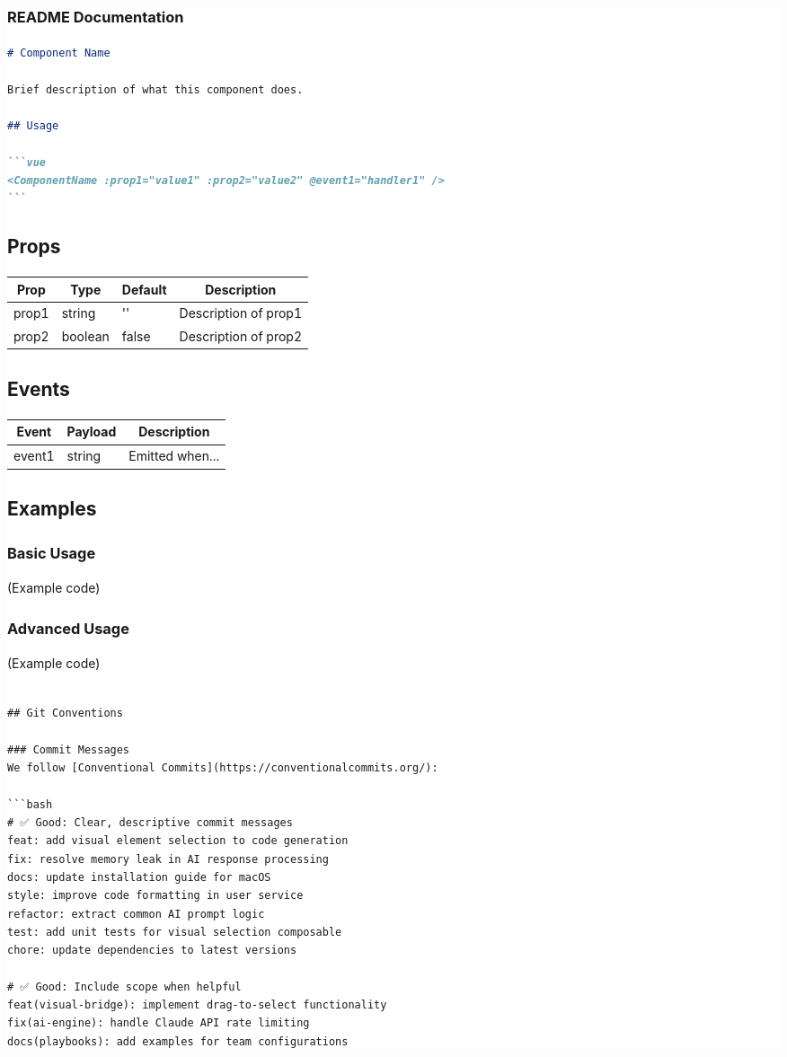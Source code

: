 ### README Documentation

````markdown
# Component Name

Brief description of what this component does.

## Usage

```vue
<ComponentName :prop1="value1" :prop2="value2" @event1="handler1" />
```
````

## Props

| Prop  | Type    | Default | Description          |
| ----- | ------- | ------- | -------------------- |
| prop1 | string  | ''      | Description of prop1 |
| prop2 | boolean | false   | Description of prop2 |

## Events

| Event  | Payload | Description     |
| ------ | ------- | --------------- |
| event1 | string  | Emitted when... |

## Examples

### Basic Usage

(Example code)

### Advanced Usage

(Example code)

````

## Git Conventions

### Commit Messages
We follow [Conventional Commits](https://conventionalcommits.org/):

```bash
# ✅ Good: Clear, descriptive commit messages
feat: add visual element selection to code generation
fix: resolve memory leak in AI response processing
docs: update installation guide for macOS
style: improve code formatting in user service
refactor: extract common AI prompt logic
test: add unit tests for visual selection composable
chore: update dependencies to latest versions

# ✅ Good: Include scope when helpful
feat(visual-bridge): implement drag-to-select functionality
fix(ai-engine): handle Claude API rate limiting
docs(playbooks): add examples for team configurations
````
